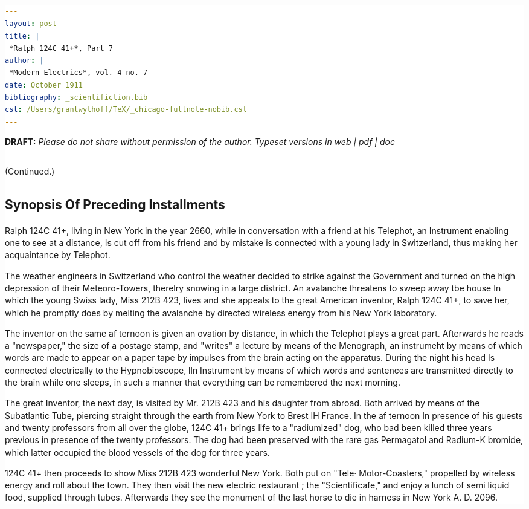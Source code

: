 ```yaml
---
layout: post
title: |
 *Ralph 124C 41+*, Part 7
author: |
 *Modern Electrics*, vol. 4 no. 7
date: October 1911
bibliography: _scientifiction.bib
csl: /Users/grantwythoff/TeX/_chicago-fullnote-nobib.csl
---
```


**DRAFT:** *Please do not share without permission of the author. Typeset versions in  [web](http://gernsback.wythoff.net/191110_ralph7.html) \| [pdf](https://github.com/gwijthoff/perversity_of_things/blob/master/typeset_drafts/191110_ralph7.pdf?raw=true) \| [doc](https://github.com/gwijthoff/perversity_of_things/blob/master/typeset_drafts/191110_ralph7.docx)*

* * * * * * * * 

(Continued.)

## Synopsis Of Preceding Installments

Ralph 124C 41+, living in New York in the year 2660, while in conversation with a friend at his Telephot, an Instrument enabling one to see at a distance, Is cut off from his friend and by mistake is connected with a young lady in Switzerland, thus making her acquaintance by Telephot.

The weather engineers in Switzerland who control the weather decided to strike against the Government and turned on the high depression of their Meteoro-Towers, therelry snowing in a large district. An avalanche threatens to sweep away tbe house In which the young Swiss lady, Miss 212B 423, lives and she appeals to the great American inventor, Ralph 124C 41+, to save her, which he promptly does by melting the avalanche by directed wireless energy from his New York laboratory.

The inventor on the same af ternoon is given an ovation by distance, in which the Telephot plays a great part. Afterwards he reads a "newspaper," the size of a postage stamp, and "writes" a lecture by means of the Menograph, an instrumeht by means of which words are made to appear on a paper tape by impulses from the brain acting on the apparatus. During the night his head Is connected electrically to the Hypnobioscope, lln Instrument by means of which words and sentences are transmitted directly to the brain while one sleeps, in such a manner that everything can be remembered the next morning.

The great Inventor, the next day, is visited by Mr. 212B 423 and his daughter from abroad. Both arrived by means of the Subatlantic Tube, piercing straight through the earth from New York to Brest IH France. In the af ternoon In presence of his guests and twenty professors from all over the globe, 124C 41+ brings life to a "radiumlzed" dog, who bad been killed three years previous in presence of the twenty professors. The dog had been preserved with the rare gas Permagatol and Radium-K bromide, which latter occupied the blood vessels of the dog for three years.

124C 41+ then proceeds to show Miss 212B 423 wonderful New York. Both put on "Tele· Motor-Coasters," propelled by wireless energy and roll about the town. They then visit the new electric restaurant ; the "Scientificafe," and enjoy a lunch of semi liquid food, supplied through tubes. Afterwards they see the monument of the last horse to die in harness in New York A. D. 2096.
